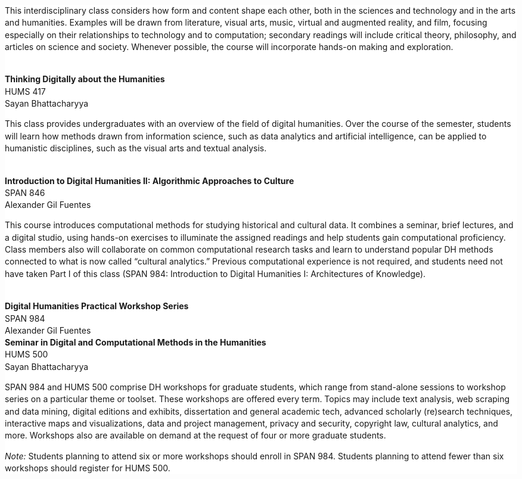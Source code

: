 This interdisciplinary class considers how form and content shape each other, both in the sciences and technology and in the arts and humanities. Examples will be drawn from literature, visual arts, music, virtual and augmented reality, and film, focusing especially on their relationships to technology and to computation; secondary readings will include critical theory, philosophy, and articles on science and society. Whenever possible, the course will incorporate hands-on making and exploration.  
  <br>

**Thinking Digitally about the Humanities**  
HUMS 417  
Sayan Bhattacharyya  
  
This class provides undergraduates with an overview of the field of digital humanities. Over the course of the semester, students will learn how methods drawn from information science, such as data analytics and artificial intelligence, can be applied to humanistic disciplines, such as the visual arts and textual analysis.  
  <br>

**Introduction to Digital Humanities II: Algorithmic Approaches to Culture**  
SPAN 846  
Alexander Gil Fuentes  
  
This course introduces computational methods for studying historical and cultural data. It combines a seminar, brief lectures, and a digital studio, using hands-on exercises to illuminate the assigned readings and help students gain computational proficiency. Class members also will collaborate on common computational research tasks and learn to understand popular DH methods connected to what is now called “cultural analytics.” Previous computational experience is not required, and students need not have taken Part I of this class (SPAN 984: Introduction to Digital Humanities I: Architectures of Knowledge).  
  <br>

**Digital Humanities Practical Workshop Series**  
SPAN 984  
Alexander Gil Fuentes  
**Seminar in Digital and Computational Methods in the Humanities**  
HUMS 500  
Sayan Bhattacharyya  
  
SPAN 984 and HUMS 500 comprise DH workshops for graduate students, which range from stand-alone sessions to workshop series on a particular theme or toolset. These workshops are offered every term. Topics may include text analysis, web scraping and data mining, digital editions and exhibits, dissertation and general academic tech, advanced scholarly (re)search techniques, interactive maps and visualizations, data and project management, privacy and security, copyright law, cultural analytics, and more. Workshops also are available on demand at the request of four or more graduate students.  

_Note:_ Students planning to attend six or more workshops should enroll in SPAN 984. Students planning to attend fewer than six workshops should register for HUMS 500.
  <br>
  
